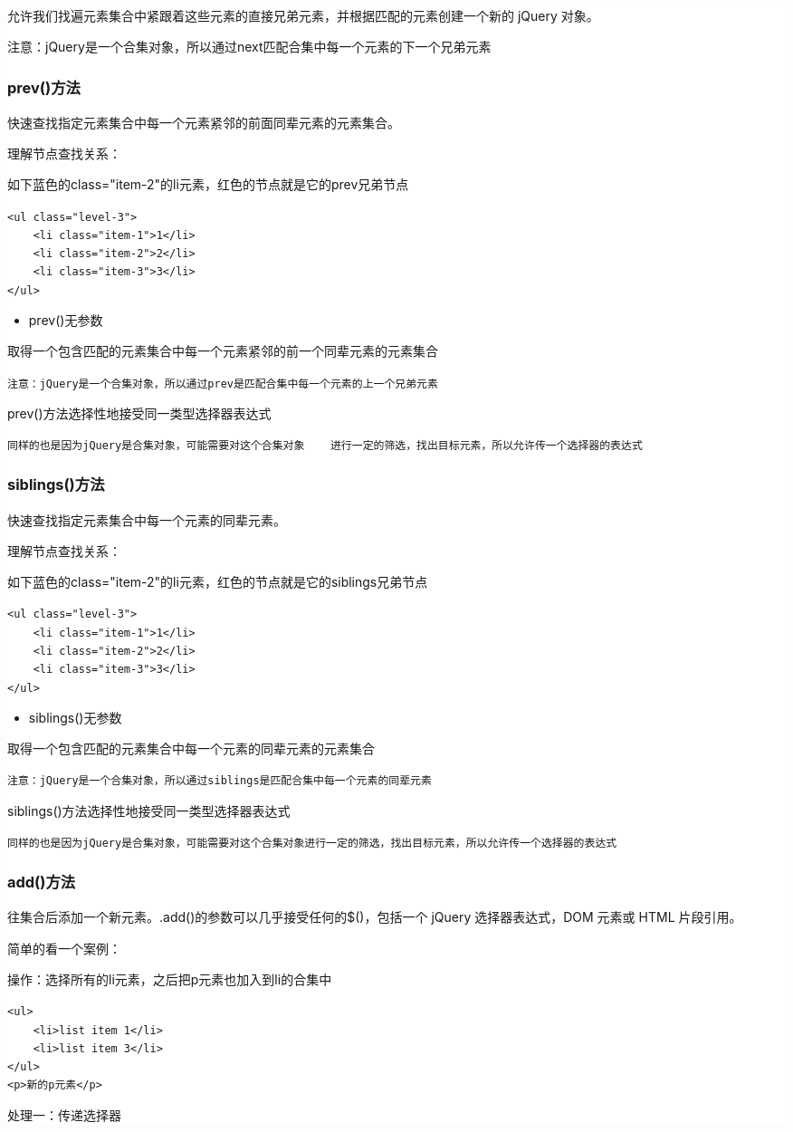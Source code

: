 允许我们找遍元素集合中紧跟着这些元素的直接兄弟元素，并根据匹配的元素创建一个新的 jQuery 对象。

注意：jQuery是一个合集对象，所以通过next匹配合集中每一个元素的下一个兄弟元素

### prev()方法
快速查找指定元素集合中每一个元素紧邻的前面同辈元素的元素集合。

理解节点查找关系：

如下蓝色的class="item-2"的li元素，红色的节点就是它的prev兄弟节点

	<ul class="level-3">
	    <li class="item-1">1</li>
	    <li class="item-2">2</li>
	    <li class="item-3">3</li>
	</ul>
- prev()无参数

取得一个包含匹配的元素集合中每一个元素紧邻的前一个同辈元素的元素集合

    注意：jQuery是一个合集对象，所以通过prev是匹配合集中每一个元素的上一个兄弟元素
prev()方法选择性地接受同一类型选择器表达式

    同样的也是因为jQuery是合集对象，可能需要对这个合集对象    进行一定的筛选，找出目标元素，所以允许传一个选择器的表达式

### siblings()方法
快速查找指定元素集合中每一个元素的同辈元素。

理解节点查找关系：

如下蓝色的class="item-2"的li元素，红色的节点就是它的siblings兄弟节点

	<ul class="level-3">
	    <li class="item-1">1</li>
	    <li class="item-2">2</li>
	    <li class="item-3">3</li>
	</ul>
- siblings()无参数

取得一个包含匹配的元素集合中每一个元素的同辈元素的元素集合

    注意：jQuery是一个合集对象，所以通过siblings是匹配合集中每一个元素的同辈元素
siblings()方法选择性地接受同一类型选择器表达式

    同样的也是因为jQuery是合集对象，可能需要对这个合集对象进行一定的筛选，找出目标元素，所以允许传一个选择器的表达式

### add()方法
往集合后添加一个新元素。.add()的参数可以几乎接受任何的$()，包括一个 jQuery 选择器表达式，DOM 元素或 HTML 片段引用。

简单的看一个案例：

操作：选择所有的li元素，之后把p元素也加入到li的合集中

	<ul>
	    <li>list item 1</li>
	    <li>list item 3</li>
	</ul>
	<p>新的p元素</p>
处理一：传递选择器
